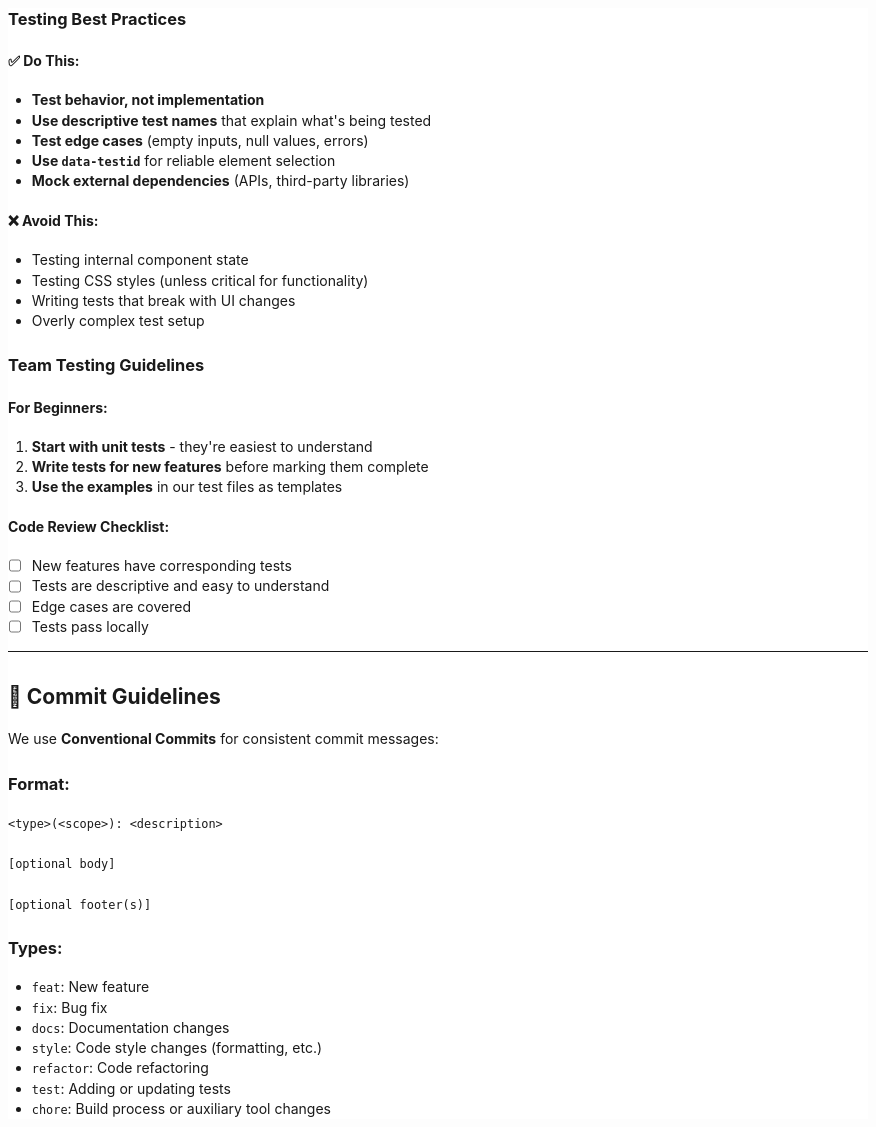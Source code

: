 ### Testing Best Practices

#### ✅ Do This:

- **Test behavior, not implementation**
- **Use descriptive test names** that explain what's being tested
- **Test edge cases** (empty inputs, null values, errors)
- **Use `data-testid`** for reliable element selection
- **Mock external dependencies** (APIs, third-party libraries)

#### ❌ Avoid This:

- Testing internal component state
- Testing CSS styles (unless critical for functionality)
- Writing tests that break with UI changes
- Overly complex test setup

### Team Testing Guidelines

#### For Beginners:

1. **Start with unit tests** - they're easiest to understand
2. **Write tests for new features** before marking them complete
3. **Use the examples** in our test files as templates

#### Code Review Checklist:

- [ ] New features have corresponding tests
- [ ] Tests are descriptive and easy to understand
- [ ] Edge cases are covered
- [ ] Tests pass locally

---

## 🎯 Commit Guidelines

We use **Conventional Commits** for consistent commit messages:

### Format:

```
<type>(<scope>): <description>

[optional body]

[optional footer(s)]
```

### Types:

- `feat`: New feature
- `fix`: Bug fix
- `docs`: Documentation changes
- `style`: Code style changes (formatting, etc.)
- `refactor`: Code refactoring
- `test`: Adding or updating tests
- `chore`: Build process or auxiliary tool changes
